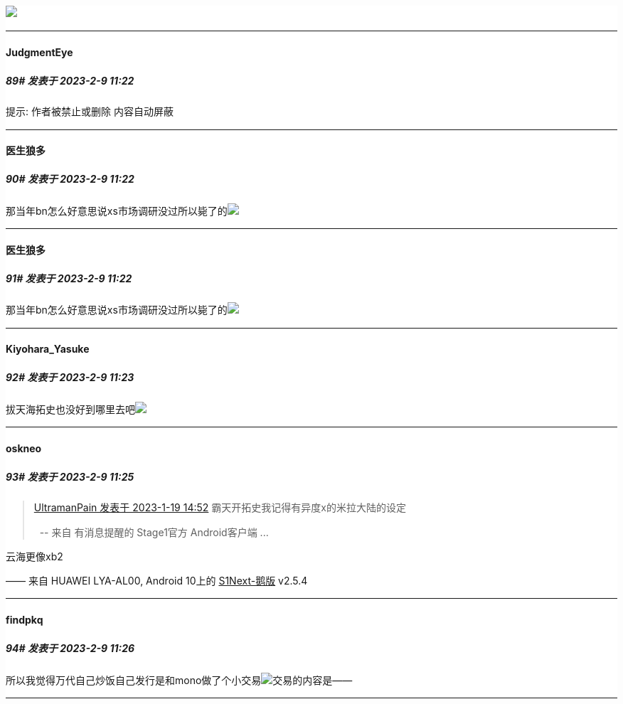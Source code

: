 <img src="https://static.saraba1st.com/image/smiley/face2017/067.png" referrerpolicy="no-referrer">

*****

####  JudgmentEye  
##### 89#       发表于 2023-2-9 11:22

提示: 作者被禁止或删除 内容自动屏蔽

*****

####  医生狼多  
##### 90#       发表于 2023-2-9 11:22

那当年bn怎么好意思说xs市场调研没过所以毙了的<img src="https://static.saraba1st.com/image/smiley/face2017/001.png" referrerpolicy="no-referrer">


*****

####  医生狼多  
##### 91#       发表于 2023-2-9 11:22

那当年bn怎么好意思说xs市场调研没过所以毙了的<img src="https://static.saraba1st.com/image/smiley/face2017/001.png" referrerpolicy="no-referrer">

*****

####  Kiyohara_Yasuke  
##### 92#       发表于 2023-2-9 11:23

拔天海拓史也没好到哪里去吧<img src="https://static.saraba1st.com/image/smiley/face2017/067.png" referrerpolicy="no-referrer">

*****

####  oskneo  
##### 93#       发表于 2023-2-9 11:25

<blockquote><a href="httphttps://bbs.saraba1st.com/2b/forum.php?mod=redirect&amp;goto=findpost&amp;pid=59412158&amp;ptid=2115429" target="_blank">UltramanPain 发表于 2023-1-19 14:52</a>
霸天开拓史我记得有异度x的米拉大陆的设定

  -- 来自 有消息提醒的 Stage1官方 Android客户端 ...</blockquote>
云海更像xb2

—— 来自 HUAWEI LYA-AL00, Android 10上的 [S1Next-鹅版](https://github.com/ykrank/S1-Next/releases) v2.5.4

*****

####  findpkq  
##### 94#       发表于 2023-2-9 11:26

所以我觉得万代自己炒饭自己发行是和mono做了个小交易<img src="https://static.saraba1st.com/image/smiley/face2017/180.png" referrerpolicy="no-referrer">交易的内容是——

*****
